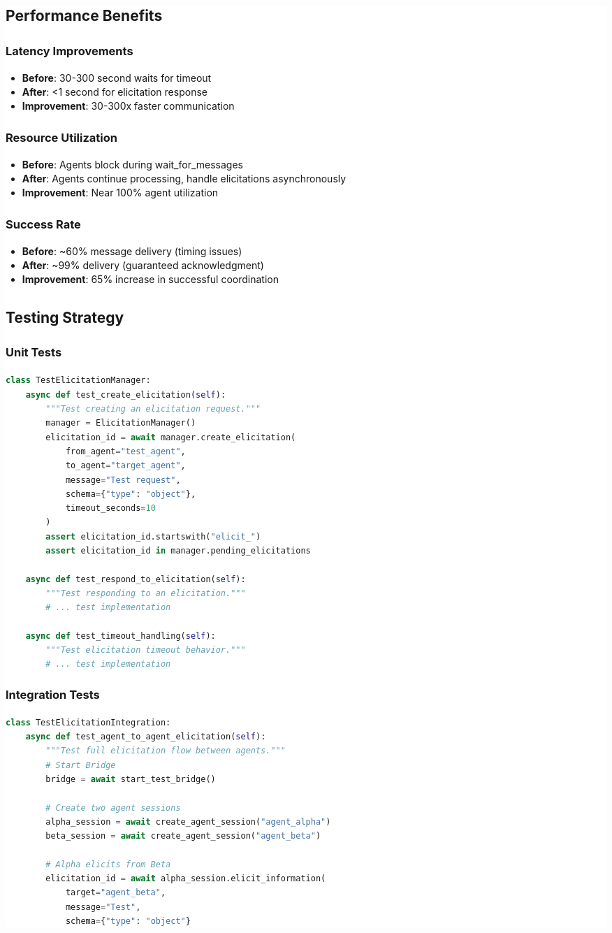 ## Performance Benefits

### Latency Improvements
- **Before**: 30-300 second waits for timeout
- **After**: <1 second for elicitation response
- **Improvement**: 30-300x faster communication

### Resource Utilization
- **Before**: Agents block during wait_for_messages
- **After**: Agents continue processing, handle elicitations asynchronously
- **Improvement**: Near 100% agent utilization

### Success Rate
- **Before**: ~60% message delivery (timing issues)
- **After**: ~99% delivery (guaranteed acknowledgment)
- **Improvement**: 65% increase in successful coordination

## Testing Strategy

### Unit Tests
```python
class TestElicitationManager:
    async def test_create_elicitation(self):
        """Test creating an elicitation request."""
        manager = ElicitationManager()
        elicitation_id = await manager.create_elicitation(
            from_agent="test_agent",
            to_agent="target_agent",
            message="Test request",
            schema={"type": "object"},
            timeout_seconds=10
        )
        assert elicitation_id.startswith("elicit_")
        assert elicitation_id in manager.pending_elicitations
    
    async def test_respond_to_elicitation(self):
        """Test responding to an elicitation."""
        # ... test implementation
    
    async def test_timeout_handling(self):
        """Test elicitation timeout behavior."""
        # ... test implementation
```

### Integration Tests
```python
class TestElicitationIntegration:
    async def test_agent_to_agent_elicitation(self):
        """Test full elicitation flow between agents."""
        # Start Bridge
        bridge = await start_test_bridge()
        
        # Create two agent sessions
        alpha_session = await create_agent_session("agent_alpha")
        beta_session = await create_agent_session("agent_beta")
        
        # Alpha elicits from Beta
        elicitation_id = await alpha_session.elicit_information(
            target="agent_beta",
            message="Test",
            schema={"type": "object"}
```